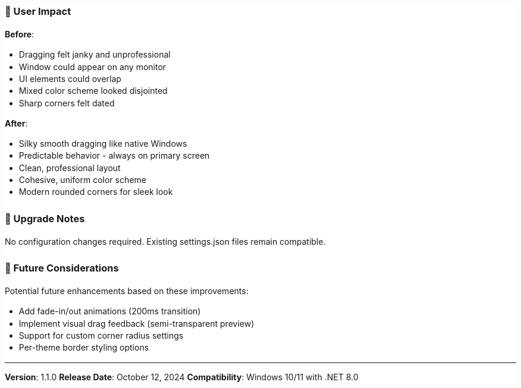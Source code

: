 ### 🚀 User Impact

**Before**:
- Dragging felt janky and unprofessional
- Window could appear on any monitor
- UI elements could overlap
- Mixed color scheme looked disjointed
- Sharp corners felt dated

**After**:
- Silky smooth dragging like native Windows
- Predictable behavior - always on primary screen
- Clean, professional layout
- Cohesive, uniform color scheme
- Modern rounded corners for sleek look

### 📝 Upgrade Notes

No configuration changes required. Existing settings.json files remain compatible.

### 🔮 Future Considerations

Potential future enhancements based on these improvements:
- Add fade-in/out animations (200ms transition)
- Implement visual drag feedback (semi-transparent preview)
- Support for custom corner radius settings
- Per-theme border styling options

---

**Version**: 1.1.0
**Release Date**: October 12, 2024
**Compatibility**: Windows 10/11 with .NET 8.0
